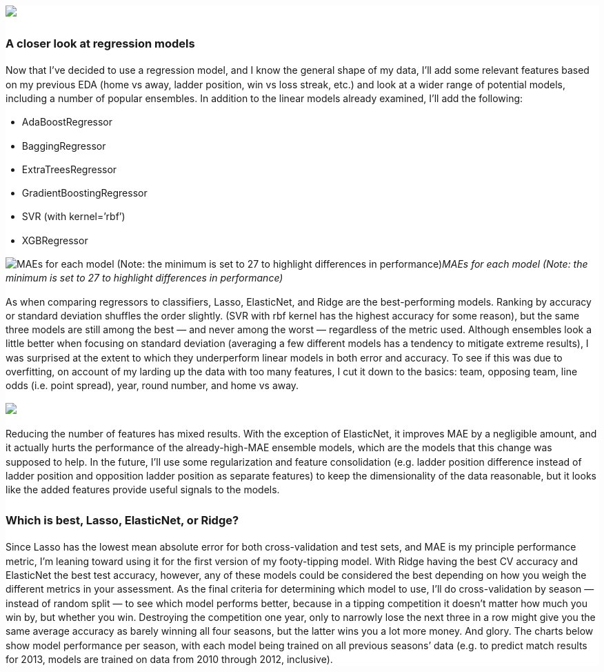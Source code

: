 ![](https://cdn-images-1.medium.com/max/2000/1*2UzS1cQdDp-wTYhbmkiiYg.png)

### **A closer look at regression models**

Now that I’ve decided to use a regression model, and I know the general shape of my data, I’ll add some relevant features based on my previous EDA (home vs away, ladder position, win vs loss streak, etc.) and look at a wider range of potential models, including a number of popular ensembles. In addition to the linear models already examined, I’ll add the following:

- AdaBoostRegressor

- BaggingRegressor

- ExtraTreesRegressor

- GradientBoostingRegressor

- SVR (with kernel=’rbf’)

- XGBRegressor

![MAEs for each model (Note: the minimum is set to 27 to highlight differences in performance)](https://cdn-images-1.medium.com/max/2000/1*kpnMVMrTFMuDTypvKA_kTA.png)_MAEs for each model (Note: the minimum is set to 27 to highlight differences in performance)_

As when comparing regressors to classifiers, Lasso, ElasticNet, and Ridge are the best-performing models. Ranking by accuracy or standard deviation shuffles the order slightly. (SVR with rbf kernel has the highest accuracy for some reason), but the same three models are still among the best — and never among the worst — regardless of the metric used. Although ensembles look a little better when focusing on standard deviation (averaging a few different models has a tendency to mitigate extreme results), I was surprised at the extent to which they underperform linear models in both error and accuracy. To see if this was due to overfitting, on account of my larding up the data with too many features, I cut it down to the basics: team, opposing team, line odds (i.e. point spread), year, round number, and home vs away.

![](https://cdn-images-1.medium.com/max/2000/1*EiyX7TTfzUmvgOTSCDHZPQ.png)

Reducing the number of features has mixed results. With the exception of ElasticNet, it improves MAE by a negligible amount, and it actually hurts the performance of the already-high-MAE ensemble models, which are the models that this change was supposed to help. In the future, I’ll use some regularization and feature consolidation (e.g. ladder position difference instead of ladder position and opposition ladder position as separate features) to keep the dimensionality of the data reasonable, but it looks like the added features provide useful signals to the models.

### **Which is best, Lasso, ElasticNet, or Ridge?**

Since Lasso has the lowest mean absolute error for both cross-validation and test sets, and MAE is my principle performance metric, I’m leaning toward using it for the first version of my footy-tipping model. With Ridge having the best CV accuracy and ElasticNet the best test accuracy, however, any of these models could be considered the best depending on how you weigh the different metrics in your assessment. As the final criteria for determining which model to use, I’ll do cross-validation by season — instead of random split — to see which model performs better, because in a tipping competition it doesn’t matter how much you win by, but whether you win. Destroying the competition one year, only to narrowly lose the next three in a row might give you the same average accuracy as barely winning all four seasons, but the latter wins you a lot more money. And glory. The charts below show model performance per season, with each model being trained on all previous seasons’ data (e.g. to predict match results for 2013, models are trained on data from 2010 through 2012, inclusive).
